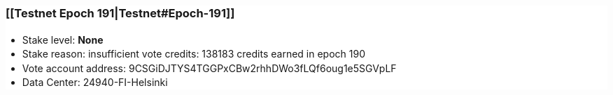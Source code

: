 ### [[Testnet Epoch 191|Testnet#Epoch-191]]
* Stake level: **None**
* Stake reason: insufficient vote credits: 138183 credits earned in epoch 190
* Vote account address: 9CSGiDJTYS4TGGPxCBw2rhhDWo3fLQf6oug1e5SGVpLF
* Data Center: 24940-FI-Helsinki